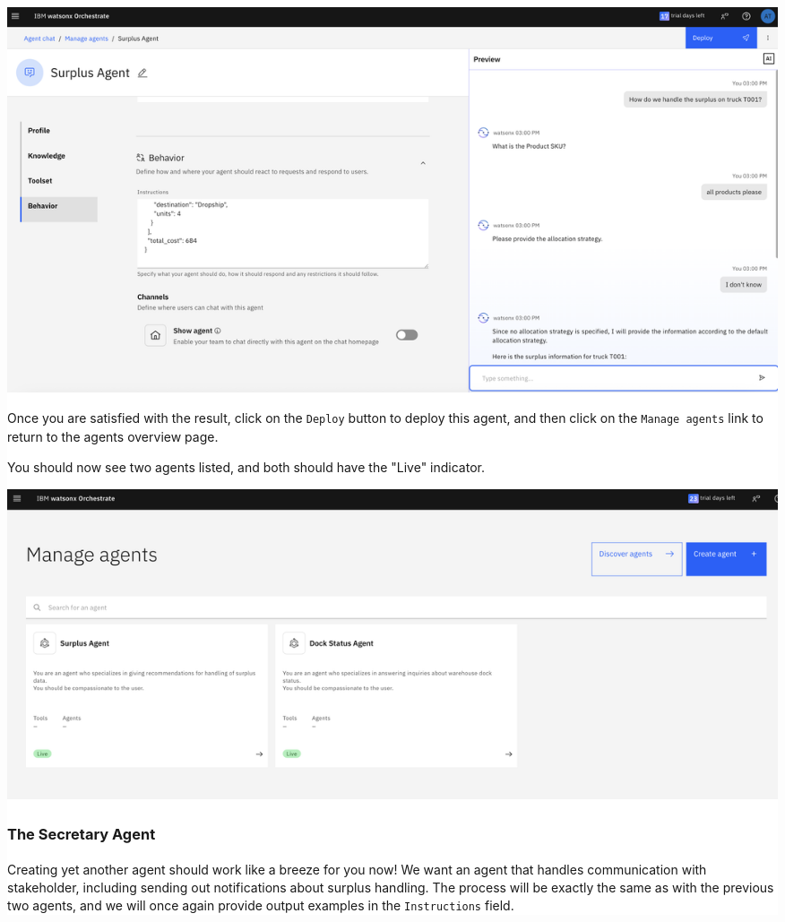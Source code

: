 ![alt text](images/image13.png)

Once you are satisfied with the result, click on the `Deploy` button to deploy this agent, and then click on the `Manage agents` link to return to the agents overview page.

You should now see two agents listed, and both should have the "Live" indicator.

![alt text](images/image14.png)

### The Secretary Agent

Creating yet another agent should work like a breeze for you now! We want an agent that handles communication with stakeholder, including sending out notifications about surplus handling. The process will be exactly the same as with the previous two agents, and we will once again provide output examples in the `Instructions` field.
